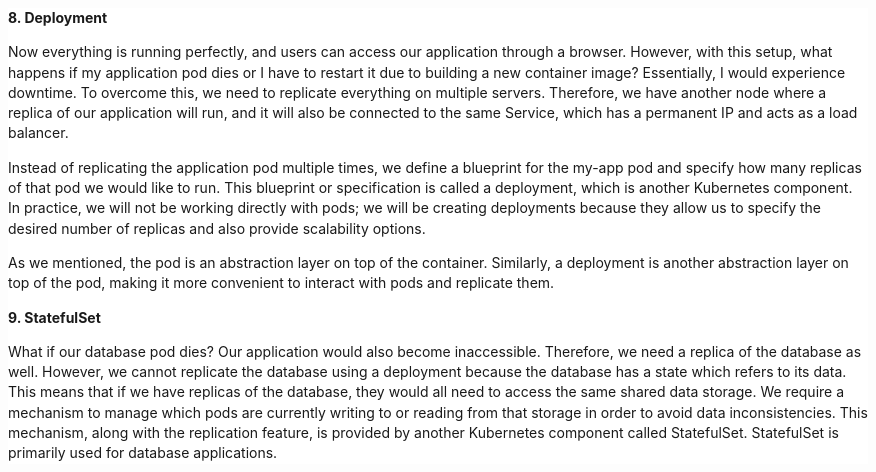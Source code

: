**8. Deployment**

Now everything is running perfectly, and users can access our application through a browser. However, with this setup, what happens if my application pod dies or I have to restart it due to building a new container image? Essentially, I would experience downtime. To overcome this, we need to replicate everything on multiple servers. Therefore, we have another node where a replica of our application will run, and it will also be connected to the same Service, which has a permanent IP and acts as a load balancer.

Instead of replicating the application pod multiple times, we define a blueprint for the my-app pod and specify how many replicas of that pod we would like to run. This blueprint or specification is called a deployment, which is another Kubernetes component. In practice, we will not be working directly with pods; we will be creating deployments because they allow us to specify the desired number of replicas and also provide scalability options.

As we mentioned, the pod is an abstraction layer on top of the container. Similarly, a deployment is another abstraction layer on top of the pod, making it more convenient to interact with pods and replicate them.

**9. StatefulSet**

What if our database pod dies? Our application would also become inaccessible. Therefore, we need a replica of the database as well. However, we cannot replicate the database using a deployment because the database has a state which refers to its data. This means that if we have replicas of the database, they would all need to access the same shared data storage. We require a mechanism to manage which pods are currently writing to or reading from that storage in order to avoid data inconsistencies. This mechanism, along with the replication feature, is provided by another Kubernetes component called StatefulSet. StatefulSet is primarily used for database applications.

<p align="center">